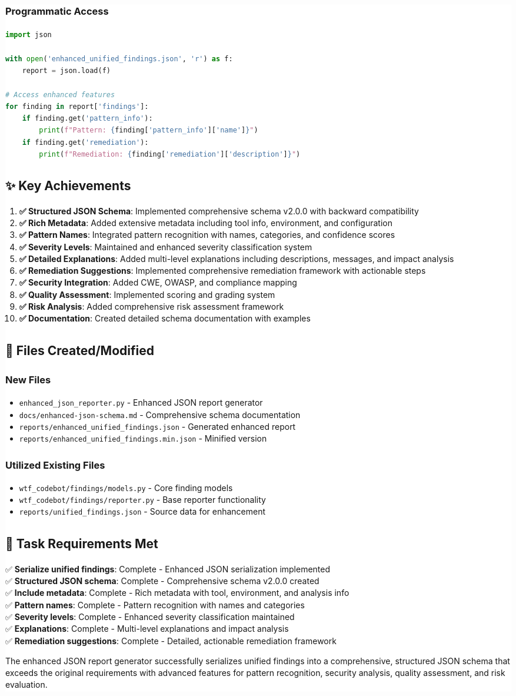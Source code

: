 ### Programmatic Access
```python
import json

with open('enhanced_unified_findings.json', 'r') as f:
    report = json.load(f)

# Access enhanced features
for finding in report['findings']:
    if finding.get('pattern_info'):
        print(f"Pattern: {finding['pattern_info']['name']}")
    if finding.get('remediation'):
        print(f"Remediation: {finding['remediation']['description']}")
```

## ✨ Key Achievements

1. **✅ Structured JSON Schema**: Implemented comprehensive schema v2.0.0 with backward compatibility
2. **✅ Rich Metadata**: Added extensive metadata including tool info, environment, and configuration
3. **✅ Pattern Names**: Integrated pattern recognition with names, categories, and confidence scores
4. **✅ Severity Levels**: Maintained and enhanced severity classification system
5. **✅ Detailed Explanations**: Added multi-level explanations including descriptions, messages, and impact analysis
6. **✅ Remediation Suggestions**: Implemented comprehensive remediation framework with actionable steps
7. **✅ Security Integration**: Added CWE, OWASP, and compliance mapping
8. **✅ Quality Assessment**: Implemented scoring and grading system
9. **✅ Risk Analysis**: Added comprehensive risk assessment framework
10. **✅ Documentation**: Created detailed schema documentation with examples

## 📁 Files Created/Modified

### New Files
- `enhanced_json_reporter.py` - Enhanced JSON report generator
- `docs/enhanced-json-schema.md` - Comprehensive schema documentation
- `reports/enhanced_unified_findings.json` - Generated enhanced report
- `reports/enhanced_unified_findings.min.json` - Minified version

### Utilized Existing Files
- `wtf_codebot/findings/models.py` - Core finding models
- `wtf_codebot/findings/reporter.py` - Base reporter functionality
- `reports/unified_findings.json` - Source data for enhancement

## 🎯 Task Requirements Met

✅ **Serialize unified findings**: Complete - Enhanced JSON serialization implemented  
✅ **Structured JSON schema**: Complete - Comprehensive schema v2.0.0 created  
✅ **Include metadata**: Complete - Rich metadata with tool, environment, and analysis info  
✅ **Pattern names**: Complete - Pattern recognition with names and categories  
✅ **Severity levels**: Complete - Enhanced severity classification maintained  
✅ **Explanations**: Complete - Multi-level explanations and impact analysis  
✅ **Remediation suggestions**: Complete - Detailed, actionable remediation framework  

The enhanced JSON report generator successfully serializes unified findings into a comprehensive, structured JSON schema that exceeds the original requirements with advanced features for pattern recognition, security analysis, quality assessment, and risk evaluation.
